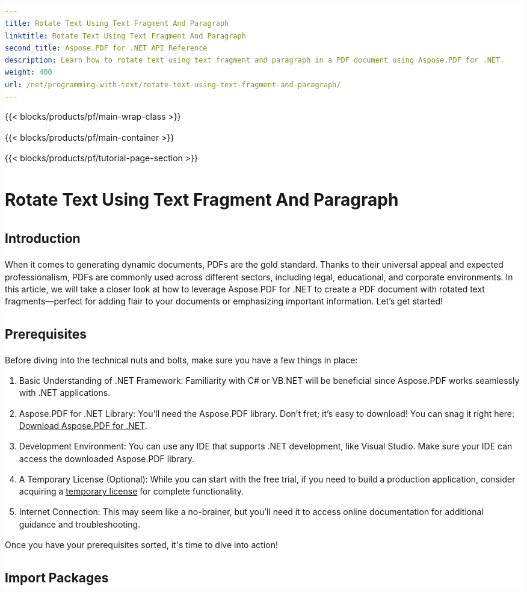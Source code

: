 ```yaml
---
title: Rotate Text Using Text Fragment And Paragraph
linktitle: Rotate Text Using Text Fragment And Paragraph
second_title: Aspose.PDF for .NET API Reference
description: Learn how to rotate text using text fragment and paragraph in a PDF document using Aspose.PDF for .NET.
weight: 400
url: /net/programming-with-text/rotate-text-using-text-fragment-and-paragraph/
---
```


{{< blocks/products/pf/main-wrap-class >}}

{{< blocks/products/pf/main-container >}}

{{< blocks/products/pf/tutorial-page-section >}}

# Rotate Text Using Text Fragment And Paragraph

## Introduction

When it comes to generating dynamic documents, PDFs are the gold standard. Thanks to their universal appeal and expected professionalism, PDFs are commonly used across different sectors, including legal, educational, and corporate environments. In this article, we will take a closer look at how to leverage Aspose.PDF for .NET to create a PDF document with rotated text fragments—perfect for adding flair to your documents or emphasizing important information. Let’s get started!

## Prerequisites

Before diving into the technical nuts and bolts, make sure you have a few things in place:

1. Basic Understanding of .NET Framework: Familiarity with C# or VB.NET will be beneficial since Aspose.PDF works seamlessly with .NET applications.
  
2. Aspose.PDF for .NET Library: You’ll need the Aspose.PDF library. Don’t fret; it’s easy to download! You can snag it right here: [Download Aspose.PDF for .NET](https://releases.aspose.com/pdf/net/).

3. Development Environment: You can use any IDE that supports .NET development, like Visual Studio. Make sure your IDE can access the downloaded Aspose.PDF library.

4. A Temporary License (Optional): While you can start with the free trial, if you need to build a production application, consider acquiring a [temporary license](https://purchase.aspose.com/temporary-license/) for complete functionality.

5. Internet Connection: This may seem like a no-brainer, but you’ll need it to access online documentation for additional guidance and troubleshooting.

Once you have your prerequisites sorted, it's time to dive into action!

## Import Packages
